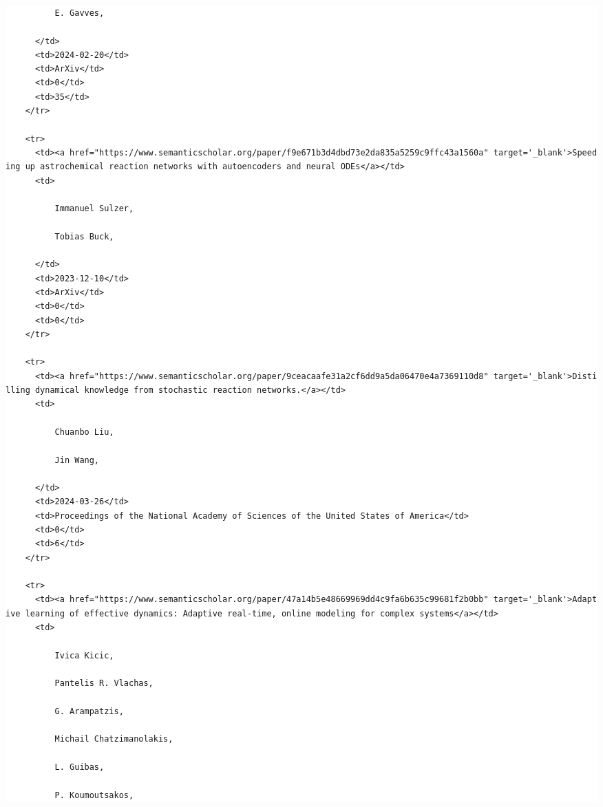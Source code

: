               E. Gavves,
            
          </td>
          <td>2024-02-20</td>
          <td>ArXiv</td>
          <td>0</td>
          <td>35</td>
        </tr>
    
        <tr>
          <td><a href="https://www.semanticscholar.org/paper/f9e671b3d4dbd73e2da835a5259c9ffc43a1560a" target='_blank'>Speeding up astrochemical reaction networks with autoencoders and neural ODEs</a></td>
          <td>
            
              Immanuel Sulzer,
            
              Tobias Buck,
            
          </td>
          <td>2023-12-10</td>
          <td>ArXiv</td>
          <td>0</td>
          <td>0</td>
        </tr>
    
        <tr>
          <td><a href="https://www.semanticscholar.org/paper/9ceacaafe31a2cf6dd9a5da06470e4a7369110d8" target='_blank'>Distilling dynamical knowledge from stochastic reaction networks.</a></td>
          <td>
            
              Chuanbo Liu,
            
              Jin Wang,
            
          </td>
          <td>2024-03-26</td>
          <td>Proceedings of the National Academy of Sciences of the United States of America</td>
          <td>0</td>
          <td>6</td>
        </tr>
    
        <tr>
          <td><a href="https://www.semanticscholar.org/paper/47a14b5e48669969dd4c9fa6b635c99681f2b0bb" target='_blank'>Adaptive learning of effective dynamics: Adaptive real-time, online modeling for complex systems</a></td>
          <td>
            
              Ivica Kicic,
            
              Pantelis R. Vlachas,
            
              G. Arampatzis,
            
              Michail Chatzimanolakis,
            
              L. Guibas,
            
              P. Koumoutsakos,
            